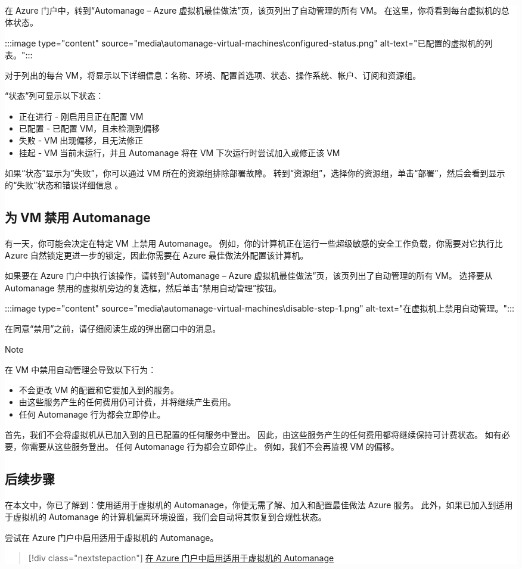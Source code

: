 在 Azure 门户中，转到“Automanage – Azure 虚拟机最佳做法”页，该页列出了自动管理的所有 VM。 在这里，你将看到每台虚拟机的总体状态。

:::image type="content" source="media\automanage-virtual-machines\configured-status.png" alt-text="已配置的虚拟机的列表。":::

对于列出的每台 VM，将显示以下详细信息：名称、环境、配置首选项、状态、操作系统、帐户、订阅和资源组。

“状态”列可显示以下状态：
- 正在进行 - 刚启用且正在配置 VM
- 已配置 - 已配置 VM，且未检测到偏移
- 失败 - VM 出现偏移，且无法修正
- 挂起 - VM 当前未运行，并且 Automanage 将在 VM 下次运行时尝试加入或修正该 VM

如果“状态”显示为“失败”，你可以通过 VM 所在的资源组排除部署故障。 转到“资源组”，选择你的资源组，单击“部署”，然后会看到显示的“失败”状态和错误详细信息 。


## <a name="disabling-automanage-for-vms"></a>为 VM 禁用 Automanage

有一天，你可能会决定在特定 VM 上禁用 Automanage。 例如，你的计算机正在运行一些超级敏感的安全工作负载，你需要对它执行比 Azure 自然锁定更进一步的锁定，因此你需要在 Azure 最佳做法外配置该计算机。

如果要在 Azure 门户中执行该操作，请转到“Automanage – Azure 虚拟机最佳做法”页，该页列出了自动管理的所有 VM。 选择要从 Automanage 禁用的虚拟机旁边的复选框，然后单击“禁用自动管理”按钮。

:::image type="content" source="media\automanage-virtual-machines\disable-step-1.png" alt-text="在虚拟机上禁用自动管理。":::

在同意“禁用”之前，请仔细阅读生成的弹出窗口中的消息。

> [!NOTE]
> 在 VM 中禁用自动管理会导致以下行为：
>
> - 不会更改 VM 的配置和它要加入到的服务。
> - 由这些服务产生的任何费用仍可计费，并将继续产生费用。
> - 任何 Automanage 行为都会立即停止。


首先，我们不会将虚拟机从已加入到的且已配置的任何服务中登出。 因此，由这些服务产生的任何费用都将继续保持可计费状态。 如有必要，你需要从这些服务登出。 任何 Automanage 行为都会立即停止。 例如，我们不会再监视 VM 的偏移。

## <a name="next-steps"></a>后续步骤

在本文中，你已了解到：使用适用于虚拟机的 Automanage，你便无需了解、加入和配置最佳做法 Azure 服务。 此外，如果已加入到适用于虚拟机的 Automanage 的计算机偏离环境设置，我们会自动将其恢复到合规性状态。

尝试在 Azure 门户中启用适用于虚拟机的 Automanage。

> [!div class="nextstepaction"]
> [在 Azure 门户中启用适用于虚拟机的 Automanage](quick-create-virtual-machines-portal.md)